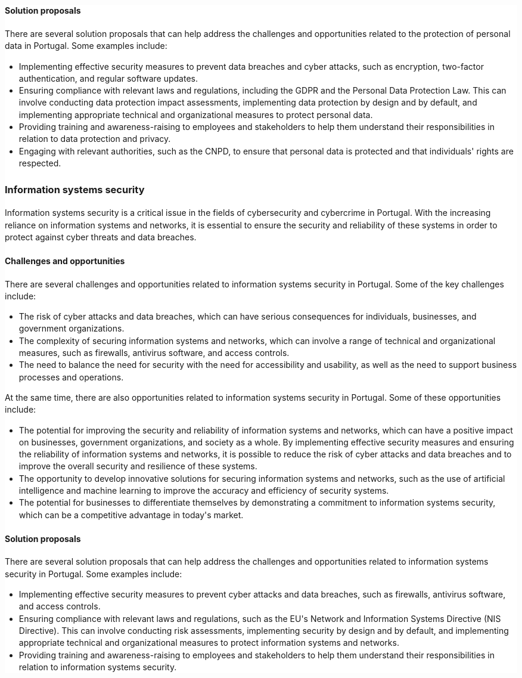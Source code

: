 #### Solution proposals

There are several solution proposals that can help address the challenges and opportunities related to the protection of personal data in Portugal. Some examples include:

- Implementing effective security measures to prevent data breaches and cyber attacks, such as encryption, two-factor authentication, and regular software updates.
- Ensuring compliance with relevant laws and regulations, including the GDPR and the Personal Data Protection Law. This can involve conducting data protection impact assessments, implementing data protection by design and by default, and implementing appropriate technical and organizational measures to protect personal data.
- Providing training and awareness-raising to employees and stakeholders to help them understand their responsibilities in relation to data protection and privacy.
- Engaging with relevant authorities, such as the CNPD, to ensure that personal data is protected and that individuals' rights are respected.

### Information systems security

Information systems security is a critical issue in the fields of cybersecurity and cybercrime in Portugal. With the increasing reliance on information systems and networks, it is essential to ensure the security and reliability of these systems in order to protect against cyber threats and data breaches.

#### Challenges and opportunities

There are several challenges and opportunities related to information systems security in Portugal. Some of the key challenges include:

- The risk of cyber attacks and data breaches, which can have serious consequences for individuals, businesses, and government organizations.
- The complexity of securing information systems and networks, which can involve a range of technical and organizational measures, such as firewalls, antivirus software, and access controls.
- The need to balance the need for security with the need for accessibility and usability, as well as the need to support business processes and operations.

At the same time, there are also opportunities related to information systems security in Portugal. Some of these opportunities include:

- The potential for improving the security and reliability of information systems and networks, which can have a positive impact on businesses, government organizations, and society as a whole. By implementing effective security measures and ensuring the reliability of information systems and networks, it is possible to reduce the risk of cyber attacks and data breaches and to improve the overall security and resilience of these systems.
- The opportunity to develop innovative solutions for securing information systems and networks, such as the use of artificial intelligence and machine learning to improve the accuracy and efficiency of security systems.
- The potential for businesses to differentiate themselves by demonstrating a commitment to information systems security, which can be a competitive advantage in today's market.

#### Solution proposals

There are several solution proposals that can help address the challenges and opportunities related to information systems security in Portugal. Some examples include:

- Implementing effective security measures to prevent cyber attacks and data breaches, such as firewalls, antivirus software, and access controls.
- Ensuring compliance with relevant laws and regulations, such as the EU's Network and Information Systems Directive (NIS Directive). This can involve conducting risk assessments, implementing security by design and by default, and implementing appropriate technical and organizational measures to protect information systems and networks.
- Providing training and awareness-raising to employees and stakeholders to help them understand their responsibilities in relation to information systems security.
